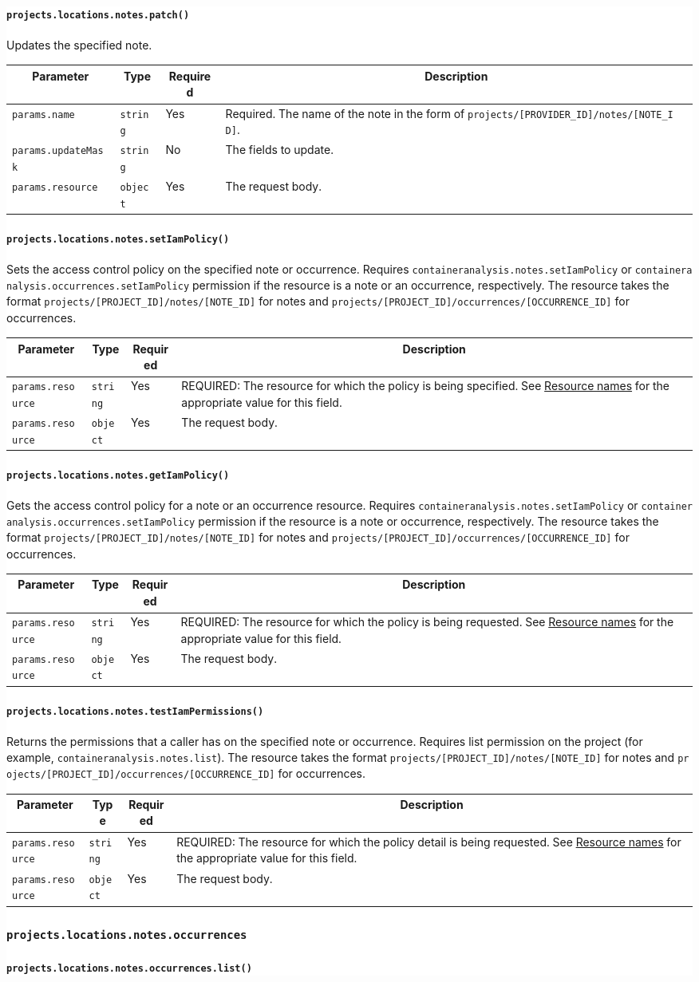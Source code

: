 #### `projects.locations.notes.patch()`

Updates the specified note.

| Parameter | Type | Required | Description |
|---|---|---|---|
| `params.name` | `string` | Yes | Required. The name of the note in the form of `projects/[PROVIDER_ID]/notes/[NOTE_ID]`. |
| `params.updateMask` | `string` | No | The fields to update. |
| `params.resource` | `object` | Yes | The request body. |

#### `projects.locations.notes.setIamPolicy()`

Sets the access control policy on the specified note or occurrence. Requires `containeranalysis.notes.setIamPolicy` or `containeranalysis.occurrences.setIamPolicy` permission if the resource is a note or an occurrence, respectively. The resource takes the format `projects/[PROJECT_ID]/notes/[NOTE_ID]` for notes and `projects/[PROJECT_ID]/occurrences/[OCCURRENCE_ID]` for occurrences.

| Parameter | Type | Required | Description |
|---|---|---|---|
| `params.resource` | `string` | Yes | REQUIRED: The resource for which the policy is being specified. See [Resource names](https://cloud.google.com/apis/design/resource_names) for the appropriate value for this field. |
| `params.resource` | `object` | Yes | The request body. |

#### `projects.locations.notes.getIamPolicy()`

Gets the access control policy for a note or an occurrence resource. Requires `containeranalysis.notes.setIamPolicy` or `containeranalysis.occurrences.setIamPolicy` permission if the resource is a note or occurrence, respectively. The resource takes the format `projects/[PROJECT_ID]/notes/[NOTE_ID]` for notes and `projects/[PROJECT_ID]/occurrences/[OCCURRENCE_ID]` for occurrences.

| Parameter | Type | Required | Description |
|---|---|---|---|
| `params.resource` | `string` | Yes | REQUIRED: The resource for which the policy is being requested. See [Resource names](https://cloud.google.com/apis/design/resource_names) for the appropriate value for this field. |
| `params.resource` | `object` | Yes | The request body. |

#### `projects.locations.notes.testIamPermissions()`

Returns the permissions that a caller has on the specified note or occurrence. Requires list permission on the project (for example, `containeranalysis.notes.list`). The resource takes the format `projects/[PROJECT_ID]/notes/[NOTE_ID]` for notes and `projects/[PROJECT_ID]/occurrences/[OCCURRENCE_ID]` for occurrences.

| Parameter | Type | Required | Description |
|---|---|---|---|
| `params.resource` | `string` | Yes | REQUIRED: The resource for which the policy detail is being requested. See [Resource names](https://cloud.google.com/apis/design/resource_names) for the appropriate value for this field. |
| `params.resource` | `object` | Yes | The request body. |

### `projects.locations.notes.occurrences`

#### `projects.locations.notes.occurrences.list()`
